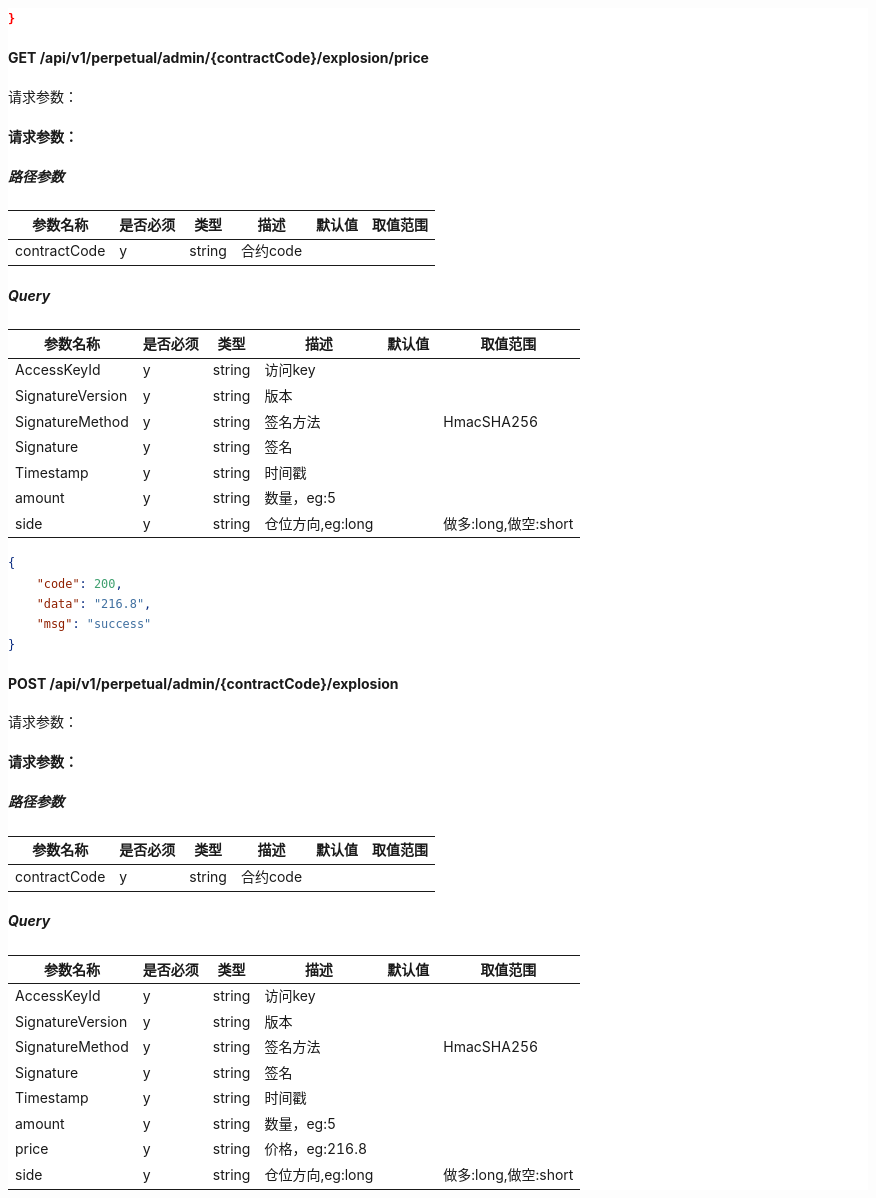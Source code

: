 ```json
}

```


#### GET /api/v1/perpetual/admin/{contractCode}/explosion/price

请求参数：


#### 请求参数：

##### 路径参数
参数名称|是否必须|类型|描述|默认值|取值范围
------------- | ------------- |  ------------- | ------------- |  ------------- | -------------
contractCode|y|string|合约code||

##### Query
参数名称|是否必须|类型|描述|默认值|取值范围
------------- | ------------- |  ------------- | ------------- |  ------------- | -------------
AccessKeyId|y|string|访问key||
SignatureVersion|y|string|版本||
SignatureMethod|y|string|签名方法||HmacSHA256
Signature|y|string|签名||
Timestamp|y|string|时间戳||
amount|y|string|数量，eg:5||
side|y|string|仓位方向,eg:long||做多:long,做空:short



```json
{
    "code": 200,
    "data": "216.8",
    "msg": "success"
}

```



#### POST /api/v1/perpetual/admin/{contractCode}/explosion

请求参数：


#### 请求参数：

##### 路径参数
参数名称|是否必须|类型|描述|默认值|取值范围
------------- | ------------- |  ------------- | ------------- |  ------------- | -------------
contractCode|y|string|合约code||

##### Query
参数名称|是否必须|类型|描述|默认值|取值范围
------------- | ------------- |  ------------- | ------------- |  ------------- | -------------
AccessKeyId|y|string|访问key||
SignatureVersion|y|string|版本||
SignatureMethod|y|string|签名方法||HmacSHA256
Signature|y|string|签名||
Timestamp|y|string|时间戳||
amount|y|string|数量，eg:5||
price|y|string|价格，eg:216.8||
side|y|string|仓位方向,eg:long||做多:long,做空:short
